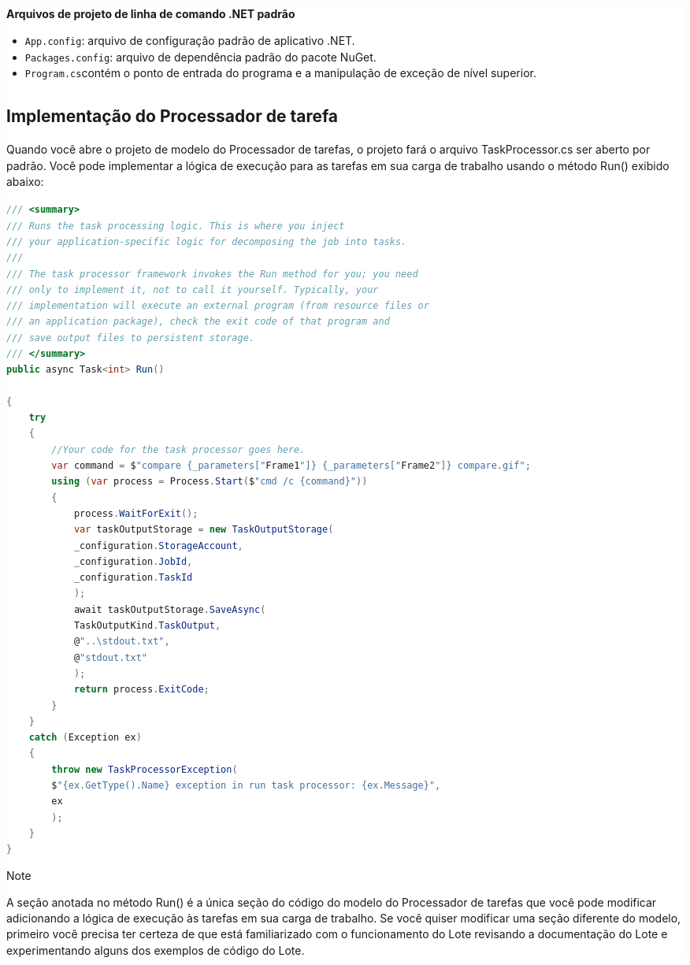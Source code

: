 **Arquivos de projeto de linha de comando .NET padrão**

* `App.config`: arquivo de configuração padrão de aplicativo .NET.
* `Packages.config`: arquivo de dependência padrão do pacote NuGet.
* `Program.cs`contém o ponto de entrada do programa e a manipulação de exceção de nível superior.

## <a name="implementing-the-task-processor"></a>Implementação do Processador de tarefa
Quando você abre o projeto de modelo do Processador de tarefas, o projeto fará o arquivo TaskProcessor.cs ser aberto por padrão. Você pode implementar a lógica de execução para as tarefas em sua carga de trabalho usando o método Run() exibido abaixo:

```csharp
/// <summary>
/// Runs the task processing logic. This is where you inject
/// your application-specific logic for decomposing the job into tasks.
///
/// The task processor framework invokes the Run method for you; you need
/// only to implement it, not to call it yourself. Typically, your
/// implementation will execute an external program (from resource files or
/// an application package), check the exit code of that program and
/// save output files to persistent storage.
/// </summary>
public async Task<int> Run()

{
    try
    {
        //Your code for the task processor goes here.
        var command = $"compare {_parameters["Frame1"]} {_parameters["Frame2"]} compare.gif";
        using (var process = Process.Start($"cmd /c {command}"))
        {
            process.WaitForExit();
            var taskOutputStorage = new TaskOutputStorage(
            _configuration.StorageAccount,
            _configuration.JobId,
            _configuration.TaskId
            );
            await taskOutputStorage.SaveAsync(
            TaskOutputKind.TaskOutput,
            @"..\stdout.txt",
            @"stdout.txt"
            );
            return process.ExitCode;
        }
    }
    catch (Exception ex)
    {
        throw new TaskProcessorException(
        $"{ex.GetType().Name} exception in run task processor: {ex.Message}",
        ex
        );
    }
}
```
> [!NOTE]
> A seção anotada no método Run() é a única seção do código do modelo do Processador de tarefas que você pode modificar adicionando a lógica de execução às tarefas em sua carga de trabalho. Se você quiser modificar uma seção diferente do modelo, primeiro você precisa ter certeza de que está familiarizado com o funcionamento do Lote revisando a documentação do Lote e experimentando alguns dos exemplos de código do Lote.
> 
> 


[net_jobmanagertask]: https://msdn.microsoft.com/library/azure/microsoft.azure.batch.jobmanagertask.aspx
[github_samples]: https://github.com/Azure/azure-batch-samples
[nuget_package]: https://www.nuget.org/packages/Microsoft.Azure.Batch.Conventions.Files
[process_exitcode]: https://msdn.microsoft.com/library/system.diagnostics.process.exitcode.aspx
[vs_gallery]: https://visualstudiogallery.msdn.microsoft.com/
[vs_gallery_templates]: https://go.microsoft.com/fwlink/?linkid=820714
[vs_find_use_ext]: https://msdn.microsoft.com/library/dd293638.aspx
[diagram01]: ./media/batch-visual-studio-templates/diagram01.png
[solution_explorer01]: ./media/batch-visual-studio-templates/solution_explorer01.png
[solution_explorer02]: ./media/batch-visual-studio-templates/solution_explorer02.png